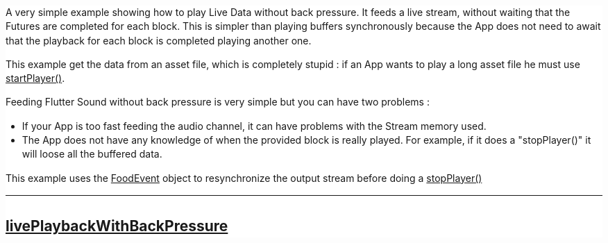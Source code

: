 
A very simple example showing how to play Live Data without back pressure.
It feeds a live stream, without waiting that the Futures are completed for each block.
This is simpler than playing buffers synchronously because the App does not need to await that the playback for each block is completed playing another one.

This example get the data from an asset file, which is completely stupid :
if an App wants to play a long asset file he must use [startPlayer()](#startplayer).

Feeding Flutter Sound without back pressure is very simple but you can have two problems :
- If your App is too fast feeding the audio channel, it can have problems with the Stream memory used.
- The App does not have any knowledge of when the provided block is really played.
For example, if it does a "stopPlayer()" it will loose all the buffered data.

This example uses the [FoodEvent](#food) object to resynchronize the output stream before doing a [stopPlayer()](#stopplayer)

-----------------------------------------------------------------------------------------------------------------------------------------------------

## [livePlaybackWithBackPressure](lib/livePlaybackWithBackPressure/livePlaybackWithBackPressure.dart)
